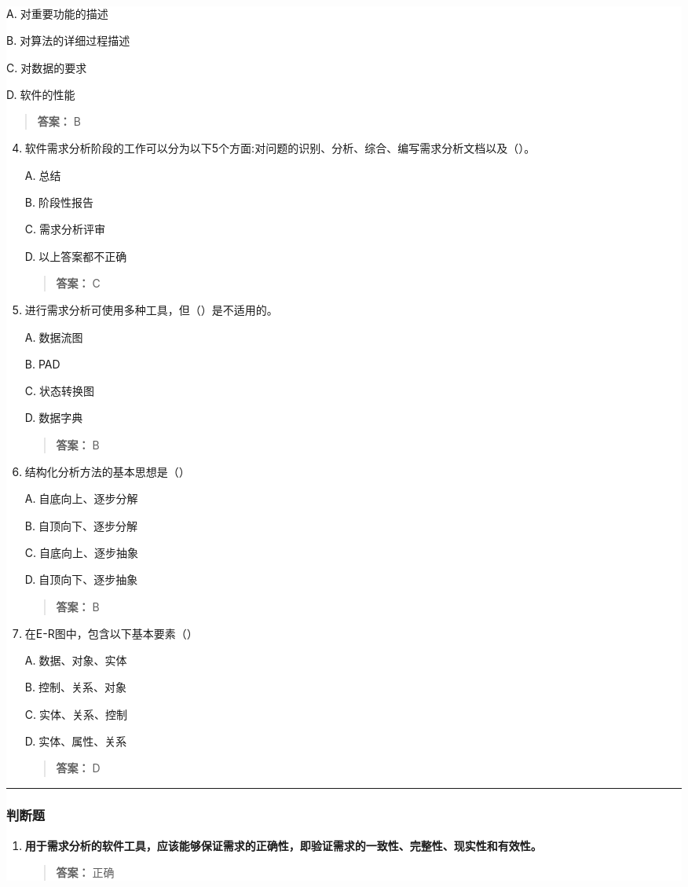   A. 对重要功能的描述

   B. 对算法的详细过程描述

   C. 对数据的要求

   D. 软件的性能

   > **答案：** B

4. 软件需求分析阶段的工作可以分为以下5个方面:对问题的识别、分析、综合、编写需求分析文档以及（）。

   A. 总结

   B. 阶段性报告

   C. 需求分析评审

   D. 以上答案都不正确

   > **答案：** C

5. 进行需求分析可使用多种工具，但（）是不适用的。

   A. 数据流图

   B. PAD

   C. 状态转换图

   D. 数据字典

   > **答案：** B

6. 结构化分析方法的基本思想是（）

   A. 自底向上、逐步分解

   B. 自顶向下、逐步分解

   C. 自底向上、逐步抽象

   D. 自顶向下、逐步抽象

   > **答案：** B

7. 在E-R图中，包含以下基本要素（）

   A. 数据、对象、实体

   B. 控制、关系、对象

   C. 实体、关系、控制

   D. 实体、属性、关系

   > **答案：** D

------

### **判断题**

1. **用于需求分析的软件工具，应该能够保证需求的正确性，即验证需求的一致性、完整性、现实性和有效性。**

   > **答案：** 正确
